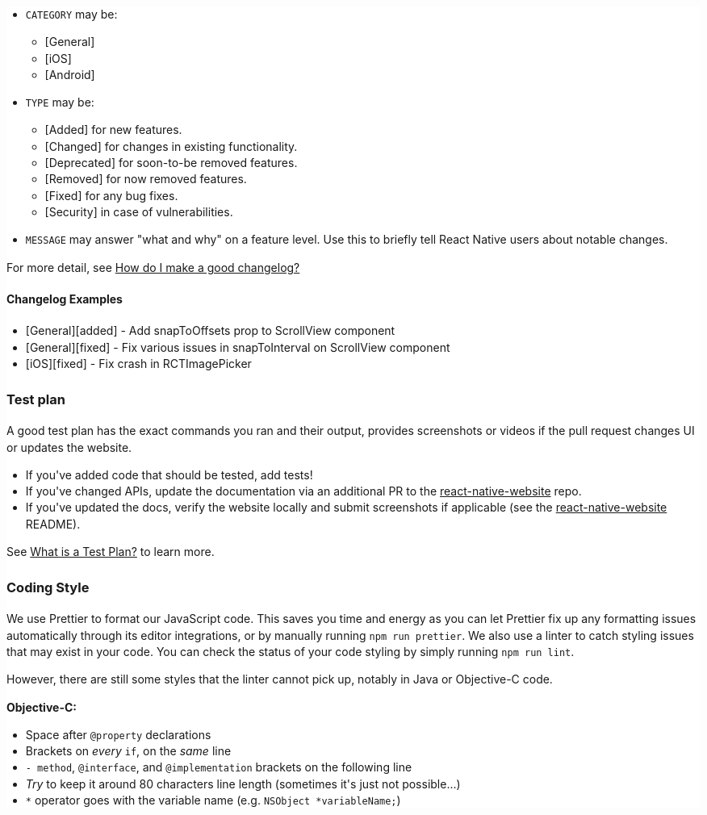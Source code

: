 * `CATEGORY` may be:

  * [General]
  * [iOS]
  * [Android]

* `TYPE` may be:

  * [Added] for new features.
  * [Changed] for changes in existing functionality.
  * [Deprecated] for soon-to-be removed features.
  * [Removed] for now removed features.
  * [Fixed] for any bug fixes.
  * [Security] in case of vulnerabilities.

* `MESSAGE` may answer "what and why" on a feature level. Use this to briefly tell React Native users about notable changes.

For more detail, see [How do I make a good changelog?](https://keepachangelog.com/en/1.0.0/#how)

#### Changelog Examples

* [General][added] - Add snapToOffsets prop to ScrollView component
* [General][fixed] - Fix various issues in snapToInterval on ScrollView component
* [iOS][fixed] - Fix crash in RCTImagePicker

### Test plan

A good test plan has the exact commands you ran and their output, provides screenshots or videos if the pull request changes UI or updates the website.

* If you've added code that should be tested, add tests!
* If you've changed APIs, update the documentation via an additional PR to the [react-native-website](https://github.com/facebook/react-native-website) repo.
* If you've updated the docs, verify the website locally and submit screenshots if applicable (see the [react-native-website](https://github.com/facebook/react-native-website) README).

See [What is a Test Plan?](https://medium.com/@martinkonicek/what-is-a-test-plan-8bfc840ec171#.y9lcuqqi9) to learn more.

### Coding Style

We use Prettier to format our JavaScript code. This saves you time and energy as you can let Prettier fix up any formatting issues automatically through its editor integrations, or by manually running `npm run prettier`. We also use a linter to catch styling issues that may exist in your code. You can check the status of your code styling by simply running `npm run lint`.

However, there are still some styles that the linter cannot pick up, notably in Java or Objective-C code.

**Objective-C:**

* Space after `@property` declarations
* Brackets on _every_ `if`, on the _same_ line
* `- method`, `@interface`, and `@implementation` brackets on the following line
* _Try_ to keep it around 80 characters line length (sometimes it's just not possible...)
* `*` operator goes with the variable name (e.g. `NSObject *variableName;`)
